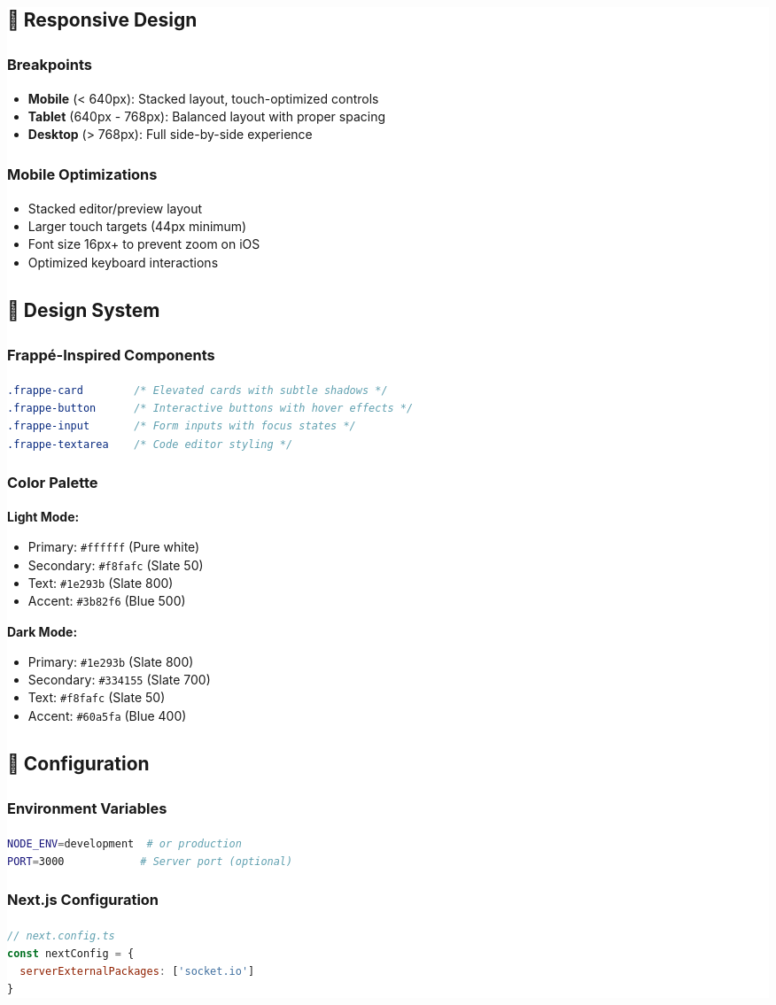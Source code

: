 ## 📱 Responsive Design

### **Breakpoints**
- **Mobile** (< 640px): Stacked layout, touch-optimized controls
- **Tablet** (640px - 768px): Balanced layout with proper spacing  
- **Desktop** (> 768px): Full side-by-side experience

### **Mobile Optimizations**
- Stacked editor/preview layout
- Larger touch targets (44px minimum)
- Font size 16px+ to prevent zoom on iOS
- Optimized keyboard interactions

## 🎨 Design System

### **Frappé-Inspired Components**
```css
.frappe-card        /* Elevated cards with subtle shadows */
.frappe-button      /* Interactive buttons with hover effects */
.frappe-input       /* Form inputs with focus states */
.frappe-textarea    /* Code editor styling */
```

### **Color Palette**

**Light Mode:**
- Primary: `#ffffff` (Pure white)
- Secondary: `#f8fafc` (Slate 50)
- Text: `#1e293b` (Slate 800)
- Accent: `#3b82f6` (Blue 500)

**Dark Mode:**
- Primary: `#1e293b` (Slate 800)
- Secondary: `#334155` (Slate 700)
- Text: `#f8fafc` (Slate 50)
- Accent: `#60a5fa` (Blue 400)

## 🔧 Configuration

### **Environment Variables**
```bash
NODE_ENV=development  # or production
PORT=3000            # Server port (optional)
```

### **Next.js Configuration**
```javascript
// next.config.ts
const nextConfig = {
  serverExternalPackages: ['socket.io']
}
```
